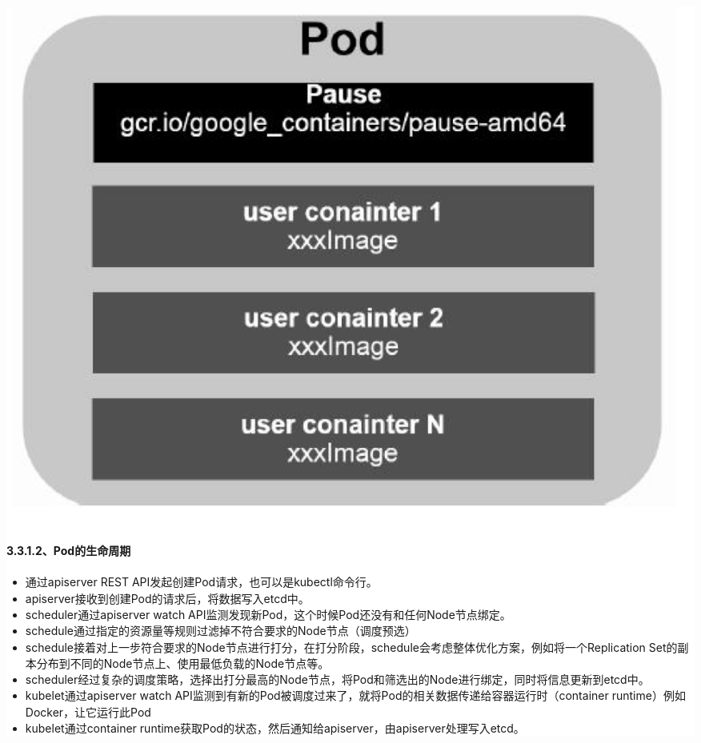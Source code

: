 ![pod](../../images/pod.jpg?lastModify=1580467759)



#### 3.3.1.2、Pod的生命周期

- 通过apiserver REST API发起创建Pod请求，也可以是kubectl命令行。
- apiserver接收到创建Pod的请求后，将数据写入etcd中。
- scheduler通过apiserver watch API监测发现新Pod，这个时候Pod还没有和任何Node节点绑定。
- schedule通过指定的资源量等规则过滤掉不符合要求的Node节点（调度预选）
- schedule接着对上一步符合要求的Node节点进行打分，在打分阶段，schedule会考虑整体优化方案，例如将一个Replication Set的副本分布到不同的Node节点上、使用最低负载的Node节点等。
- scheduler经过复杂的调度策略，选择出打分最高的Node节点，将Pod和筛选出的Node进行绑定，同时将信息更新到etcd中。
- kubelet通过apiserver watch API监测到有新的Pod被调度过来了，就将Pod的相关数据传递给容器运行时（container runtime）例如Docker，让它运行此Pod
- kubelet通过container runtime获取Pod的状态，然后通知给apiserver，由apiserver处理写入etcd。
